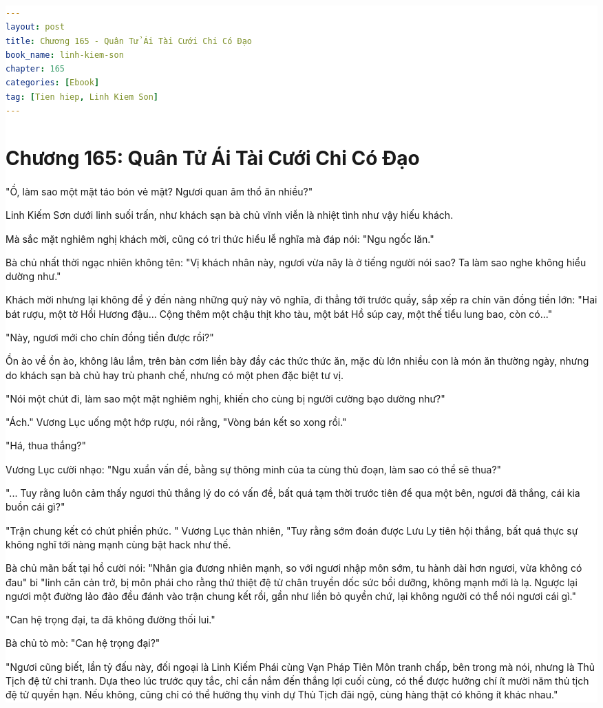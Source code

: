 ```yaml
---
layout: post
title: Chương 165 - Quân Tử Ái Tài Cưới Chi Có Đạo
book_name: linh-kiem-son
chapter: 165
categories: [Ebook]
tag: [Tien hiep, Linh Kiem Son]
---
```


# Chương 165: Quân Tử Ái Tài Cưới Chi Có Đạo

"Ồ, làm sao một mặt táo bón vẻ mặt? Ngươi quan âm thổ ăn nhiều?"

Linh Kiếm Sơn dưới linh suối trấn, như khách sạn bà chủ vĩnh viễn là nhiệt tình như vậy hiếu khách.

Mà sắc mặt nghiêm nghị khách mời, cũng có tri thức hiểu lễ nghĩa mà đáp nói: "Ngu ngốc lăn."

Bà chủ nhất thời ngạc nhiên không tên: "Vị khách nhân này, ngươi vừa nãy là ở tiếng người nói sao? Ta làm sao nghe không hiểu dường như."

Khách mời nhưng lại không để ý đến nàng những quỷ này vô nghĩa, đi thẳng tới trước quầy, sắp xếp ra chín văn đồng tiền lớn: "Hai bát rượu, một tờ Hồi Hương đậu... Cộng thêm một chậu thịt kho tàu, một bát Hồ súp cay, một thế tiểu lung bao, còn có..."

"Này, ngươi mới cho chín đồng tiền được rồi?"

Ồn ào về ồn ào, không lâu lắm, trên bàn cơm liền bày đầy các thức thức ăn, mặc dù lớn nhiều con là món ăn thường ngày, nhưng do khách sạn bà chủ hay trù phanh chế, nhưng có một phen đặc biệt tư vị.

"Nói một chút đi, làm sao một mặt nghiêm nghị, khiến cho cùng bị người cường bạo dường như?"

"Ách." Vương Lục uống một hớp rượu, nói rằng, "Vòng bán kết so xong rồi."

"Há, thua thắng?"

Vương Lục cười nhạo: "Ngu xuẩn vấn đề, bằng sự thông minh của ta cùng thủ đoạn, làm sao có thể sẽ thua?"

"... Tuy rằng luôn cảm thấy ngươi thủ thắng lý do có vấn đề, bất quá tạm thời trước tiên để qua một bên, ngươi đã thắng, cái kia buồn cái gì?"

"Trận chung kết có chút phiền phức. " Vương Lục thản nhiên, "Tuy rằng sớm đoán được Lưu Ly tiên hội thắng, bất quá thực sự không nghĩ tới nàng mạnh cùng bật hack như thế.

Bà chủ mãn bất tại hồ cười nói: "Nhân gia đương nhiên mạnh, so với ngươi nhập môn sớm, tu hành dài hơn ngươi, vừa không có đau" bi "linh căn cản trở, bị môn phái cho rằng thứ thiệt đệ tử chân truyền dốc sức bồi dưỡng, không mạnh mới là lạ. Ngược lại ngươi một đường lảo đảo đều đánh vào trận chung kết rồi, gần như liền bỏ quyền chứ, lại không người có thể nói ngươi cái gì."

"Can hệ trọng đại, ta đã không đường thối lui."

Bà chủ tò mò: "Can hệ trọng đại?"

"Ngươi cũng biết, lần tỷ đấu này, đối ngoại là Linh Kiếm Phái cùng Vạn Pháp Tiên Môn tranh chấp, bên trong mà nói, nhưng là Thủ Tịch đệ tử chi tranh. Dựa theo lúc trước quy tắc, chỉ cần nắm đến thắng lợi cuối cùng, có thể được hưởng chí ít mười năm thủ tịch đệ tử quyền hạn. Nếu không, cũng chỉ có thể hưởng thụ vinh dự Thủ Tịch đãi ngộ, cùng hàng thật có không ít khác nhau."
